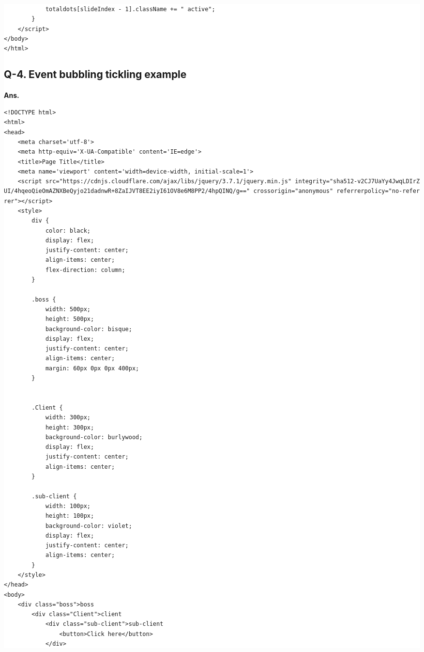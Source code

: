                 totaldots[slideIndex - 1].className += " active";
            }
        </script>
    </body>
    </html>


## **Q-4.** Event bubbling tickling example

**Ans.**

    <!DOCTYPE html>
    <html>
    <head>
        <meta charset='utf-8'>
        <meta http-equiv='X-UA-Compatible' content='IE=edge'>
        <title>Page Title</title>
        <meta name='viewport' content='width=device-width, initial-scale=1'>
        <script src="https://cdnjs.cloudflare.com/ajax/libs/jquery/3.7.1/jquery.min.js" integrity="sha512-v2CJ7UaYy4JwqLDIrZUI/4hqeoQieOmAZNXBeQyjo21dadnwR+8ZaIJVT8EE2iyI61OV8e6M8PP2/4hpQINQ/g==" crossorigin="anonymous" referrerpolicy="no-referrer"></script>
        <style>
            div {
                color: black;
                display: flex;
                justify-content: center;
                align-items: center;
                flex-direction: column;
            }
            
            .boss {
                width: 500px;
                height: 500px;
                background-color: bisque;
                display: flex;
                justify-content: center;
                align-items: center;
                margin: 60px 0px 0px 400px;
            }


            .Client {
                width: 300px;
                height: 300px;
                background-color: burlywood;
                display: flex;
                justify-content: center;
                align-items: center;
            }

            .sub-client {
                width: 100px;
                height: 100px;
                background-color: violet;
                display: flex;
                justify-content: center;
                align-items: center;
            }
        </style>
    </head>
    <body>
        <div class="boss">boss
            <div class="Client">client
                <div class="sub-client">sub-client
                    <button>Click here</button>
                </div>